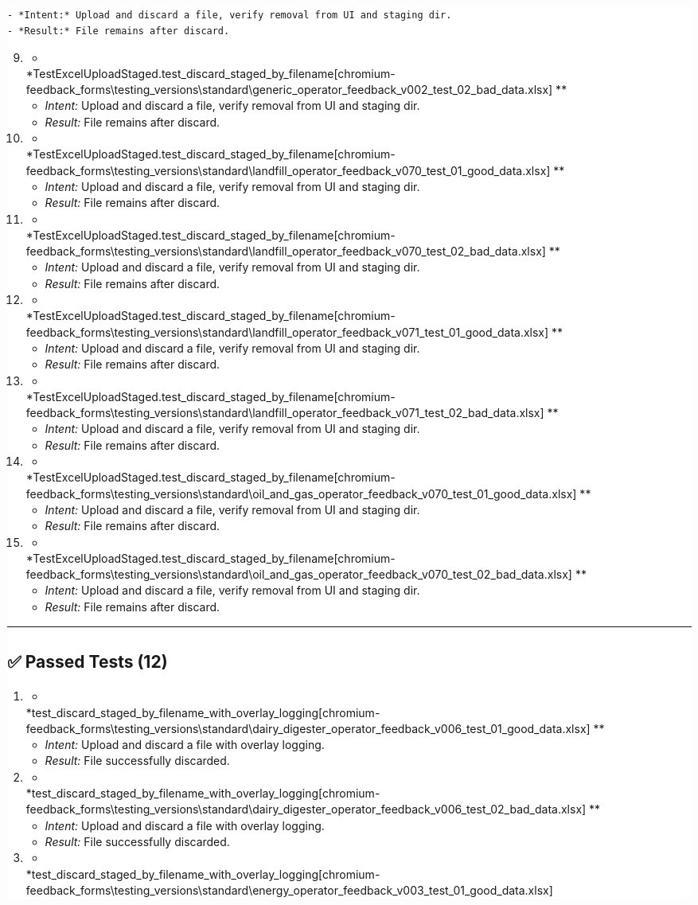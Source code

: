     - *Intent:* Upload and discard a file, verify removal from UI and staging dir.
    - *Result:* File remains after discard.
9. *
   *TestExcelUploadStaged.test_discard_staged_by_filename[chromium-feedback_forms\\testing_versions\\standard\\generic_operator_feedback_v002_test_02_bad_data.xlsx]
   **
    - *Intent:* Upload and discard a file, verify removal from UI and staging dir.
    - *Result:* File remains after discard.
10. *
    *TestExcelUploadStaged.test_discard_staged_by_filename[chromium-feedback_forms\\testing_versions\\standard\\landfill_operator_feedback_v070_test_01_good_data.xlsx]
    **
    - *Intent:* Upload and discard a file, verify removal from UI and staging dir.
    - *Result:* File remains after discard.
11. *
    *TestExcelUploadStaged.test_discard_staged_by_filename[chromium-feedback_forms\\testing_versions\\standard\\landfill_operator_feedback_v070_test_02_bad_data.xlsx]
    **
    - *Intent:* Upload and discard a file, verify removal from UI and staging dir.
    - *Result:* File remains after discard.
12. *
    *TestExcelUploadStaged.test_discard_staged_by_filename[chromium-feedback_forms\\testing_versions\\standard\\landfill_operator_feedback_v071_test_01_good_data.xlsx]
    **
    - *Intent:* Upload and discard a file, verify removal from UI and staging dir.
    - *Result:* File remains after discard.
13. *
    *TestExcelUploadStaged.test_discard_staged_by_filename[chromium-feedback_forms\\testing_versions\\standard\\landfill_operator_feedback_v071_test_02_bad_data.xlsx]
    **
    - *Intent:* Upload and discard a file, verify removal from UI and staging dir.
    - *Result:* File remains after discard.
14. *
    *TestExcelUploadStaged.test_discard_staged_by_filename[chromium-feedback_forms\\testing_versions\\standard\\oil_and_gas_operator_feedback_v070_test_01_good_data.xlsx]
    **
    - *Intent:* Upload and discard a file, verify removal from UI and staging dir.
    - *Result:* File remains after discard.
15. *
    *TestExcelUploadStaged.test_discard_staged_by_filename[chromium-feedback_forms\\testing_versions\\standard\\oil_and_gas_operator_feedback_v070_test_02_bad_data.xlsx]
    **
    - *Intent:* Upload and discard a file, verify removal from UI and staging dir.
    - *Result:* File remains after discard.

---

## ✅ Passed Tests (12)

1. *
   *test_discard_staged_by_filename_with_overlay_logging[chromium-feedback_forms\\testing_versions\\standard\\dairy_digester_operator_feedback_v006_test_01_good_data.xlsx]
   **
    - *Intent:* Upload and discard a file with overlay logging.
    - *Result:* File successfully discarded.
2. *
   *test_discard_staged_by_filename_with_overlay_logging[chromium-feedback_forms\\testing_versions\\standard\\dairy_digester_operator_feedback_v006_test_02_bad_data.xlsx]
   **
    - *Intent:* Upload and discard a file with overlay logging.
    - *Result:* File successfully discarded.
3. *
   *test_discard_staged_by_filename_with_overlay_logging[chromium-feedback_forms\\testing_versions\\standard\\energy_operator_feedback_v003_test_01_good_data.xlsx]